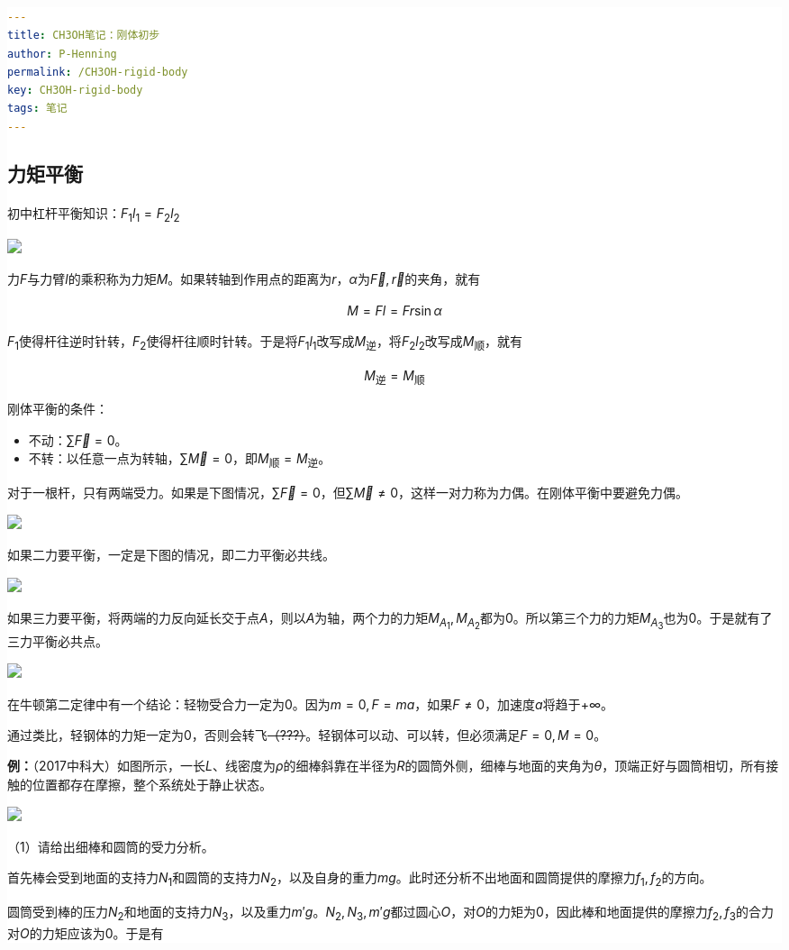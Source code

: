 ```yaml
---
title: CH3OH笔记：刚体初步
author: P-Henning
permalink: /CH3OH-rigid-body
key: CH3OH-rigid-body
tags: 笔记
---
```


## 力矩平衡

初中杠杆平衡知识：$F_1l_1=F_2l_2$

![](https://s1.ax1x.com/2020/03/22/844YBF.png)



力$F$与力臂$l$的乘积称为力矩$M$。如果转轴到作用点的距离为$r$，$\alpha$为$\vec F,\vec r$的夹角，就有

$$M=Fl=Fr\sin\alpha$$

$F_1$使得杆往逆时针转，$F_2$使得杆往顺时针转。于是将$F_1l_1$改写成$M_{\text{逆}}$，将$F_2l_2$改写成$M_{\text{顺}}$，就有

$$M_{\text{逆}}=M_{\text{顺}}$$

刚体平衡的条件：

- 不动：$\sum\vec F=0$。
- 不转：以任意一点为转轴，$\sum\vec M=0$，即$M_{\text{顺}}=M_{\text{逆}}$。

对于一根杆，只有两端受力。如果是下图情况，$\sum\vec F=0$，但$\sum\vec M\neq 0$，这样一对力称为力偶。在刚体平衡中要避免力偶。

![](https://s1.ax1x.com/2020/03/22/84HaND.png)

如果二力要平衡，一定是下图的情况，即二力平衡必共线。

![](https://s1.ax1x.com/2020/03/22/84HUAO.png)

如果三力要平衡，将两端的力反向延长交于点$A$，则以$A$为轴，两个力的力矩$M_{A_1},M_{A_2}$都为$0$。所以第三个力的力矩$M_{A_3}$也为$0$。于是就有了三力平衡必共点。

![](https://s1.ax1x.com/2020/03/22/84HtHK.png)

在牛顿第二定律中有一个结论：轻物受合力一定为$0$。因为$m=0,F=ma$，如果$F\neq 0$，加速度$a$将趋于$+\infty$。

通过类比，轻钢体的力矩一定为$0$，否则会转飞~~（???）~~。轻钢体可以动、可以转，但必须满足$F=0,M=0$。

**例：**（2017中科大）如图所示，一长$L$、线密度为$\rho$的细棒斜靠在半径为$R$的圆筒外侧，细棒与地面的夹角为$\theta$，顶端正好与圆筒相切，所有接触的位置都存在摩擦，整个系统处于静止状态。

![](https://s1.ax1x.com/2020/03/22/84xGTI.png)

（1）请给出细棒和圆筒的受力分析。

首先棒会受到地面的支持力$N_1$和圆筒的支持力$N_2$，以及自身的重力$mg$。此时还分析不出地面和圆筒提供的摩擦力$f_1,f_2$的方向。

圆筒受到棒的压力$N_2$和地面的支持力$N_3$，以及重力$m'g$。$N_2,N_3,m'g$都过圆心$O$，对$O$的力矩为$0$，因此棒和地面提供的摩擦力$f_2,f_3$的合力对$O$的力矩应该为$0$。于是有
